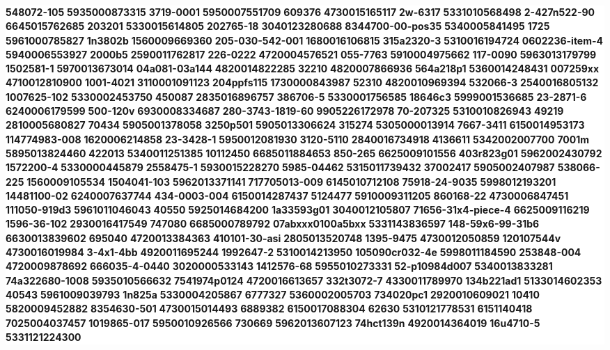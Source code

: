 **548072-105**    **5935000873315**    **3719-0001**    **5950007551709**    **609376**    **4730015165117**
**2w-6317**    **5331010568498**    **2-427n522-90**    **6645015762685**    **203201**    **5330015614805**
**202765-18**    **3040123280688**    **8344700-00-pos35**    **5340005841495**    **1725**    **5961000785827**
**1n3802b**    **1560009669360**    **205-030-542-001**    **1680016106815**    **315a2320-3**    **5310016194724**
**0602236-item-4**    **5940006553927**    **2000b5**    **2590011762817**    **226-0222**    **4720004576521**
**055-7763**    **5910004975662**    **117-0090**    **5963013179799**    **1502581-1**    **5970013673014**
**04a081-03a144**    **4820014822285**    **32210**    **4820007866936**    **564a218p1**    **5360014248431**
**007259xx**    **4710012810900**    **1001-4021**    **3110001091123**    **204ppfs115**    **1730000843987**
**52310**    **4820010969394**    **532066-3**    **2540016805132**    **1007625-102**    **5330002453750**
**450087**    **2835016896757**    **386706-5**    **5330001756585**    **18646c3**    **5999001536685**
**23-2871-6**    **6240006179599**    **500-120v**    **6930008334687**    **280-3743-1819-60**    **9905226172978**
**70-207325**    **5310010826943**    **49219**    **2810005680827**    **70434**    **5905001378058**
**3250p501**    **5905013306624**    **315274**    **5305000013914**    **7667-3411**    **6150014953173**
**114774983-008**    **1620006214858**    **23-3428-1**    **5950012081930**    **3120-5110**    **2840016734918**
**4136611**    **5342002007700**    **7001m**    **5895013824460**    **422013**    **5340011251385**
**10112450**    **6685011884653**    **850-265**    **6625009101556**    **403r823g01**    **5962002430792**
**1572200-4**    **5330000445879**    **2558475-1**    **5930015228270**    **5985-04462**    **5315011739432**
**37002417**    **5905002407987**    **538066-225**    **1560009105534**    **1504041-103**    **5962013371141**
**717705013-009**    **6145010712108**    **75918-24-9035**    **5998012193201**    **14481100-02**    **6240007637744**
**434-0003-004**    **6150014287437**    **5124477**    **5910009311205**    **860168-22**    **4730006847451**
**111050-919d3**    **5961011046043**    **40550**    **5925014684200**    **1a33593g01**    **3040012105807**
**71656-31x4-piece-4**    **6625009116219**    **1596-36-102**    **2930016417549**    **747080**    **6685000789792**
**07abxxx0100a5bxx**    **5331143836597**    **148-59x6-99-31b6**    **6630013839602**    **695040**    **4720013384363**
**410101-30-asi**    **2805013520748**    **1395-9475**    **4730012050859**    **120107544v**    **4730016019984**
**3-4x1-4bb**    **4920011695244**    **1992647-2**    **5310014213950**    **105090cr032-4e**    **5998011184590**
**253848-004**    **4720009878692**    **666035-4-0440**    **3020000533143**    **1412576-68**    **5955010273331**
**52-p10984d007**    **5340013833281**    **74a322680-1008**    **5935010566632**    **7541974p0124**    **4720016613657**
**332t3072-7**    **4330011789970**    **134b221ad1**    **5133014602353**    **40543**    **5961009039793**
**1n825a**    **5330004205867**    **6777327**    **5360002005703**    **734020pc1**    **2920010609021**
**10410**    **5820009452882**    **8354630-501**    **4730015014493**    **6889382**    **6150017088304**
**62630**    **5310121778531**    **6151140418**    **7025004037457**    **1019865-017**    **5950010926566**
**730669**    **5962013607123**    **74hct139n**    **4920014364019**    **16u4710-5**    **5331121224300**